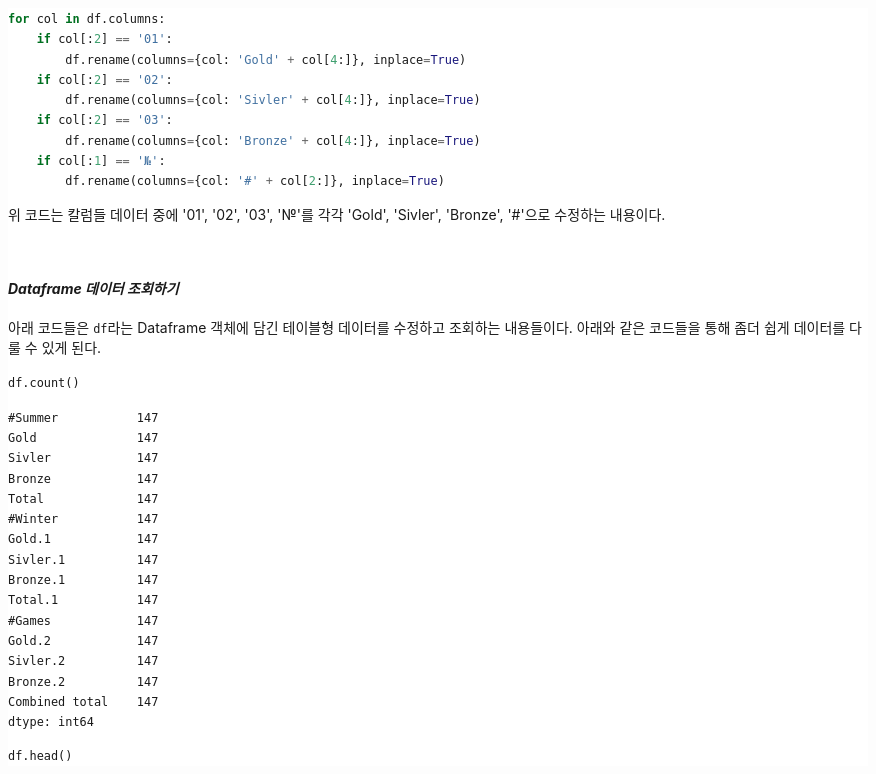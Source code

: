 


```python
for col in df.columns:
    if col[:2] == '01':
        df.rename(columns={col: 'Gold' + col[4:]}, inplace=True)
    if col[:2] == '02':
        df.rename(columns={col: 'Sivler' + col[4:]}, inplace=True)
    if col[:2] == '03':
        df.rename(columns={col: 'Bronze' + col[4:]}, inplace=True)
    if col[:1] == '№':
        df.rename(columns={col: '#' + col[2:]}, inplace=True)
```
위 코드는 칼럼들 데이터 중에 '01', '02', '03', '№'를 각각 'Gold', 'Sivler', 'Bronze', '#'으로
수정하는 내용이다.


<br>

#### *__Dataframe 데이터 조회하기__*

아래 코드들은 `df`라는 Dataframe 객체에 담긴 테이블형 데이터를 수정하고 조회하는 내용들이다.
아래와 같은 코드들을 통해 좀더 쉽게 데이터를 다룰 수 있게 된다.
```python
df.count()
```




    #Summer           147
    Gold              147
    Sivler            147
    Bronze            147
    Total             147
    #Winter           147
    Gold.1            147
    Sivler.1          147
    Bronze.1          147
    Total.1           147
    #Games            147
    Gold.2            147
    Sivler.2          147
    Bronze.2          147
    Combined total    147
    dtype: int64




```python
df.head()
```




<div>
<style>
    .dataframe thead tr:only-child th {
        text-align: right;
    }
